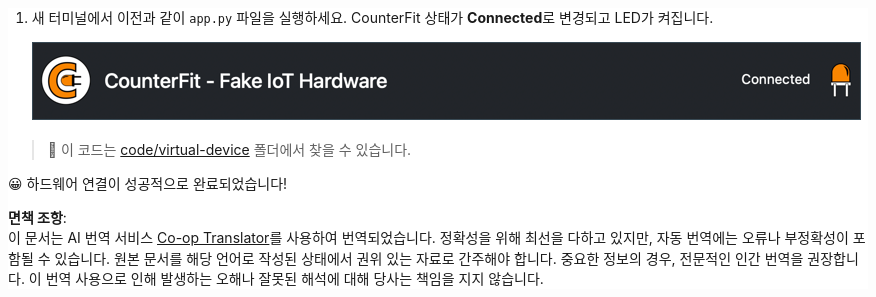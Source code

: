 1. 새 터미널에서 이전과 같이 `app.py` 파일을 실행하세요. CounterFit 상태가 **Connected**로 변경되고 LED가 켜집니다.

    ![CounterFit가 연결된 상태 표시](../../../../../translated_images/counterfit-connected.ed30b46d8f79b0921f3fc70be10366e596a89dca3f80c2224a9d9fc98fccf884.ko.png)

> 💁 이 코드는 [code/virtual-device](../../../../../1-getting-started/lessons/1-introduction-to-iot/code/virtual-device) 폴더에서 찾을 수 있습니다.

😀 하드웨어 연결이 성공적으로 완료되었습니다!

**면책 조항**:  
이 문서는 AI 번역 서비스 [Co-op Translator](https://github.com/Azure/co-op-translator)를 사용하여 번역되었습니다. 정확성을 위해 최선을 다하고 있지만, 자동 번역에는 오류나 부정확성이 포함될 수 있습니다. 원본 문서를 해당 언어로 작성된 상태에서 권위 있는 자료로 간주해야 합니다. 중요한 정보의 경우, 전문적인 인간 번역을 권장합니다. 이 번역 사용으로 인해 발생하는 오해나 잘못된 해석에 대해 당사는 책임을 지지 않습니다.